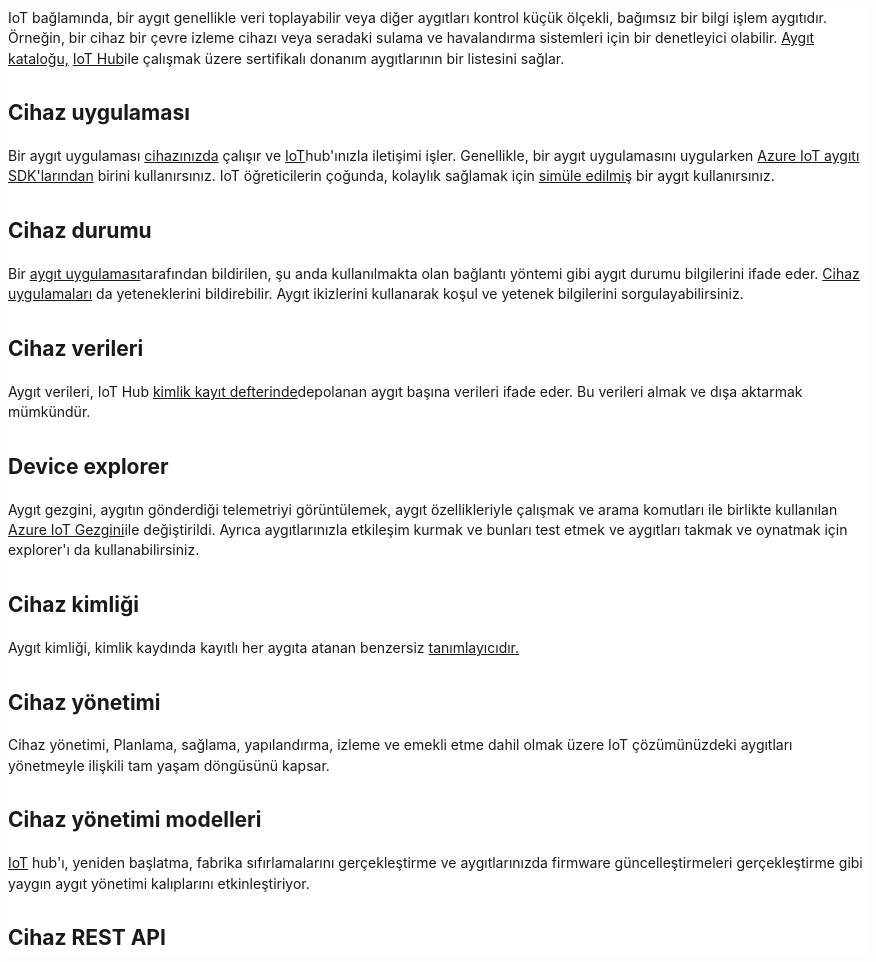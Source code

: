 IoT bağlamında, bir aygıt genellikle veri toplayabilir veya diğer aygıtları kontrol küçük ölçekli, bağımsız bir bilgi işlem aygıtıdır. Örneğin, bir cihaz bir çevre izleme cihazı veya seradaki sulama ve havalandırma sistemleri için bir denetleyici olabilir. [Aygıt kataloğu,](https://catalog.azureiotsolutions.com/) [IoT Hub](#iot-hub)ile çalışmak üzere sertifikalı donanım aygıtlarının bir listesini sağlar.

## <a name="device-app"></a>Cihaz uygulaması

Bir aygıt uygulaması [cihazınızda](#device) çalışır ve [IoT](#iot-hub)hub'ınızla iletişimi işler. Genellikle, bir aygıt uygulamasını uygularken [Azure IoT aygıtı SDK'larından](#azure-iot-device-sdks) birini kullanırsınız. IoT öğreticilerin çoğunda, kolaylık sağlamak için [simüle edilmiş](#simulated-device) bir aygıt kullanırsınız.

## <a name="device-condition"></a>Cihaz durumu

Bir [aygıt uygulaması](#device-app)tarafından bildirilen, şu anda kullanılmakta olan bağlantı yöntemi gibi aygıt durumu bilgilerini ifade eder. [Cihaz uygulamaları](#device-app) da yeteneklerini bildirebilir. Aygıt ikizlerini kullanarak koşul ve yetenek bilgilerini sorgulayabilirsiniz.

## <a name="device-data"></a>Cihaz verileri

Aygıt verileri, IoT Hub [kimlik kayıt defterinde](#identity-registry)depolanan aygıt başına verileri ifade eder. Bu verileri almak ve dışa aktarmak mümkündür.

## <a name="device-explorer"></a>Device explorer

Aygıt gezgini, aygıtın gönderdiği telemetriyi görüntülemek, aygıt özellikleriyle çalışmak ve arama komutları ile birlikte kullanılan [Azure IoT Gezgini](https://github.com/Azure/azure-iot-explorer)ile değiştirildi. Ayrıca aygıtlarınızla etkileşim kurmak ve bunları test etmek ve aygıtları takmak ve oynatmak için explorer'ı da kullanabilirsiniz.

## <a name="device-identity"></a>Cihaz kimliği

Aygıt kimliği, kimlik kaydında kayıtlı her aygıta atanan benzersiz [tanımlayıcıdır.](#identity-registry)

## <a name="device-management"></a>Cihaz yönetimi

Cihaz yönetimi, Planlama, sağlama, yapılandırma, izleme ve emekli etme dahil olmak üzere IoT çözümünüzdeki aygıtları yönetmeyle ilişkili tam yaşam döngüsünü kapsar.

## <a name="device-management-patterns"></a>Cihaz yönetimi modelleri

[IoT](#iot-hub) hub'ı, yeniden başlatma, fabrika sıfırlamalarını gerçekleştirme ve aygıtlarınızda firmware güncelleştirmeleri gerçekleştirme gibi yaygın aygıt yönetimi kalıplarını etkinleştiriyor.

## <a name="device-rest-api"></a>Cihaz REST API
